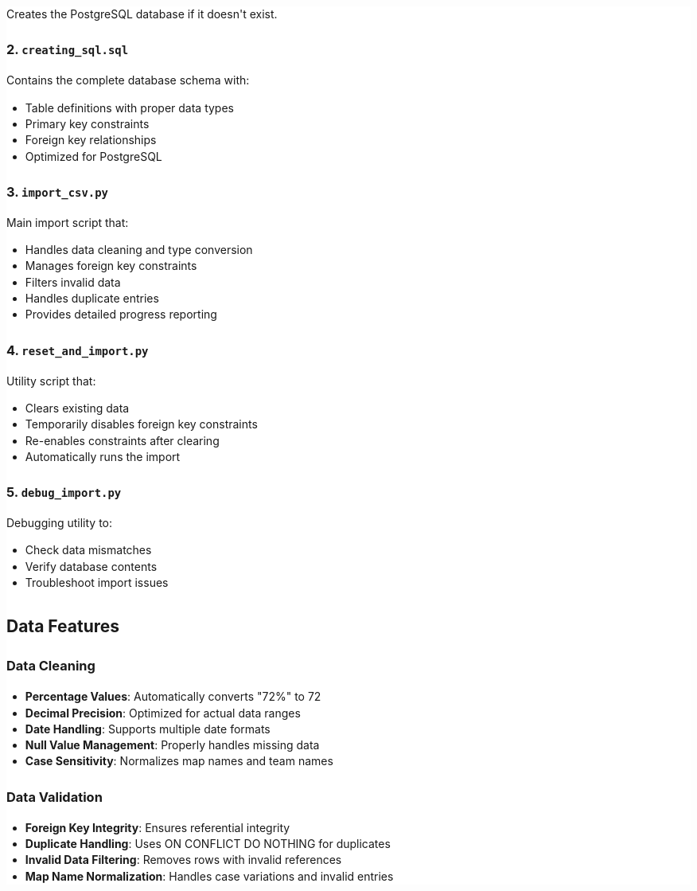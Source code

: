 Creates the PostgreSQL database if it doesn't exist.

### 2. `creating_sql.sql`

Contains the complete database schema with:

- Table definitions with proper data types
- Primary key constraints
- Foreign key relationships
- Optimized for PostgreSQL

### 3. `import_csv.py`

Main import script that:

- Handles data cleaning and type conversion
- Manages foreign key constraints
- Filters invalid data
- Handles duplicate entries
- Provides detailed progress reporting

### 4. `reset_and_import.py`

Utility script that:

- Clears existing data
- Temporarily disables foreign key constraints
- Re-enables constraints after clearing
- Automatically runs the import

### 5. `debug_import.py`

Debugging utility to:

- Check data mismatches
- Verify database contents
- Troubleshoot import issues

## Data Features

### Data Cleaning

- **Percentage Values**: Automatically converts "72%" to 72
- **Decimal Precision**: Optimized for actual data ranges
- **Date Handling**: Supports multiple date formats
- **Null Value Management**: Properly handles missing data
- **Case Sensitivity**: Normalizes map names and team names

### Data Validation

- **Foreign Key Integrity**: Ensures referential integrity
- **Duplicate Handling**: Uses ON CONFLICT DO NOTHING for duplicates
- **Invalid Data Filtering**: Removes rows with invalid references
- **Map Name Normalization**: Handles case variations and invalid entries
